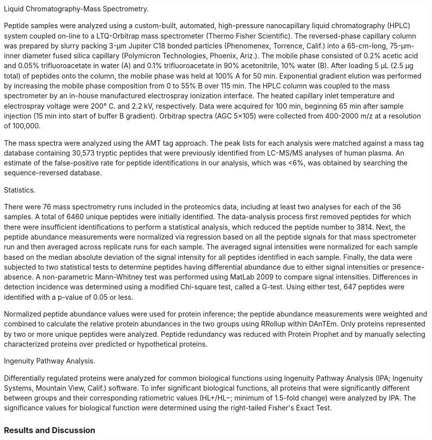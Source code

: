 Liquid Chromatography-Mass Spectrometry.

Peptide samples were analyzed using a custom-built, automated, high-pressure nanocapillary liquid chromatography (HPLC) system coupled on-line to a LTQ-Orbitrap mass spectrometer (Thermo Fisher Scientific). The reversed-phase capillary column was prepared by slurry packing 3-μm Jupiter C18 bonded particles (Phenomenex, Torrence, Calif.) into a 65-cm-long, 75-μm-inner diameter fused silica capillary (Polymicron Technologies, Phoenix, Ariz.). The mobile phase consisted of 0.2% acetic acid and 0.05% trifluoroacetate in water (A) and 0.1% trifluoroacetate in 90% acetonitrile, 10% water (B). After loading 5 μL (2.5 μg total) of peptides onto the column, the mobile phase was held at 100% A for 50 min. Exponential gradient elution was performed by increasing the mobile phase composition from 0 to 55% B over 115 min. The HPLC column was coupled to the mass spectrometer by an in-house manufactured electrospray ionization interface. The heated capillary inlet temperature and electrospray voltage were 200° C. and 2.2 kV, respectively. Data were acquired for 100 min, beginning 65 min after sample injection (15 min into start of buffer B gradient). Orbitrap spectra (AGC 5×105) were collected from 400-2000 m/z at a resolution of 100,000.

The mass spectra were analyzed using the AMT tag approach. The peak lists for each analysis were matched against a mass tag database containing 30,573 tryptic peptides that were previously identified from LC-MS/MS analyses of human plasma. An estimate of the false-positive rate for peptide identifications in our analysis, which was <6%, was obtained by searching the sequence-reversed database.

Statistics.

There were 76 mass spectrometry runs included in the proteomics data, including at least two analyses for each of the 36 samples. A total of 6460 unique peptides were initially identified. The data-analysis process first removed peptides for which there were insufficient identifications to perform a statistical analysis, which reduced the peptide number to 3814. Next, the peptide abundance measurements were normalized via regression based on all the peptide signals for that mass spectrometer run and then averaged across replicate runs for each sample. The averaged signal intensities were normalized for each sample based on the median absolute deviation of the signal intensity for all peptides identified in each sample. Finally, the data were subjected to two statistical tests to determine peptides having differential abundance due to either signal intensities or presence-absence. A non-parametric Mann-Whitney test was performed using MatLab 2009 to compare signal intensities. Differences in detection incidence was determined using a modified Chi-square test, called a G-test. Using either test, 647 peptides were identified with a p-value of 0.05 or less.

Normalized peptide abundance values were used for protein inference; the peptide abundance measurements were weighted and combined to calculate the relative protein abundances in the two groups using RRollup within DAnTEm. Only proteins represented by two or more unique peptides were analyzed. Peptide redundancy was reduced with Protein Prophet and by manually selecting characterized proteins over predicted or hypothetical proteins.

Ingenuity Pathway Analysis.

Differentially regulated proteins were analyzed for common biological functions using Ingenuity Pathway Analysis (IPA; Ingenuity Systems, Mountain View, Calif.) software. To infer significant biological functions, all proteins that were significantly different between groups and their corresponding ratiometric values (HL+/HL−; minimum of 1.5-fold change) were analyzed by IPA. The significance values for biological function were determined using the right-tailed Fisher's Exact Test.

### Results and Discussion
